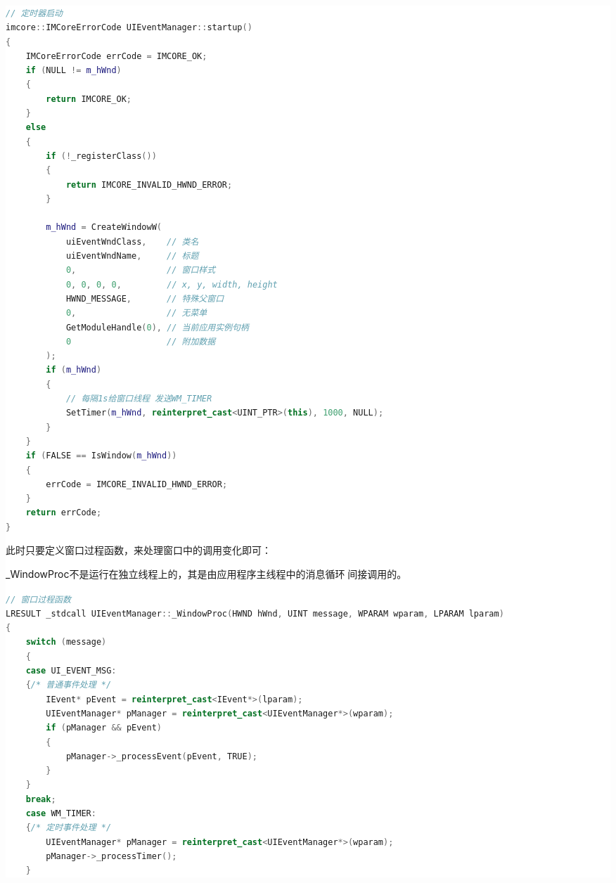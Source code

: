 ```cpp
// 定时器启动
imcore::IMCoreErrorCode UIEventManager::startup()
{
	IMCoreErrorCode errCode = IMCORE_OK;
	if (NULL != m_hWnd)
	{
		return IMCORE_OK;
	}
	else
	{
		if (!_registerClass())
		{
			return IMCORE_INVALID_HWND_ERROR;
		}

		m_hWnd = CreateWindowW(
			uiEventWndClass,	// 类名
			uiEventWndName,		// 标题
			0,					// 窗口样式
			0, 0, 0, 0,			// x, y, width, height
			HWND_MESSAGE,		// 特殊父窗口
			0,					// 无菜单
			GetModuleHandle(0),	// 当前应用实例句柄
			0					// 附加数据
		);
		if (m_hWnd)
		{
			// 每隔1s给窗口线程 发送WM_TIMER
			SetTimer(m_hWnd, reinterpret_cast<UINT_PTR>(this), 1000, NULL);
		}
	}
	if (FALSE == IsWindow(m_hWnd))
	{
		errCode = IMCORE_INVALID_HWND_ERROR;
	}
	return errCode;
}
```

此时只要定义窗口过程函数，来处理窗口中的调用变化即可：

_WindowProc不是运行在独立线程上的，其是由应用程序主线程中的消息循环 间接调用的。

```cpp
// 窗口过程函数
LRESULT _stdcall UIEventManager::_WindowProc(HWND hWnd, UINT message, WPARAM wparam, LPARAM lparam)
{
	switch (message)
	{
	case UI_EVENT_MSG:
	{/* 普通事件处理 */
		IEvent* pEvent = reinterpret_cast<IEvent*>(lparam);
		UIEventManager* pManager = reinterpret_cast<UIEventManager*>(wparam);
		if (pManager && pEvent)
		{
			pManager->_processEvent(pEvent, TRUE);
		}
	}
	break;
	case WM_TIMER:
	{/* 定时事件处理 */
		UIEventManager* pManager = reinterpret_cast<UIEventManager*>(wparam);
		pManager->_processTimer();
	}
```